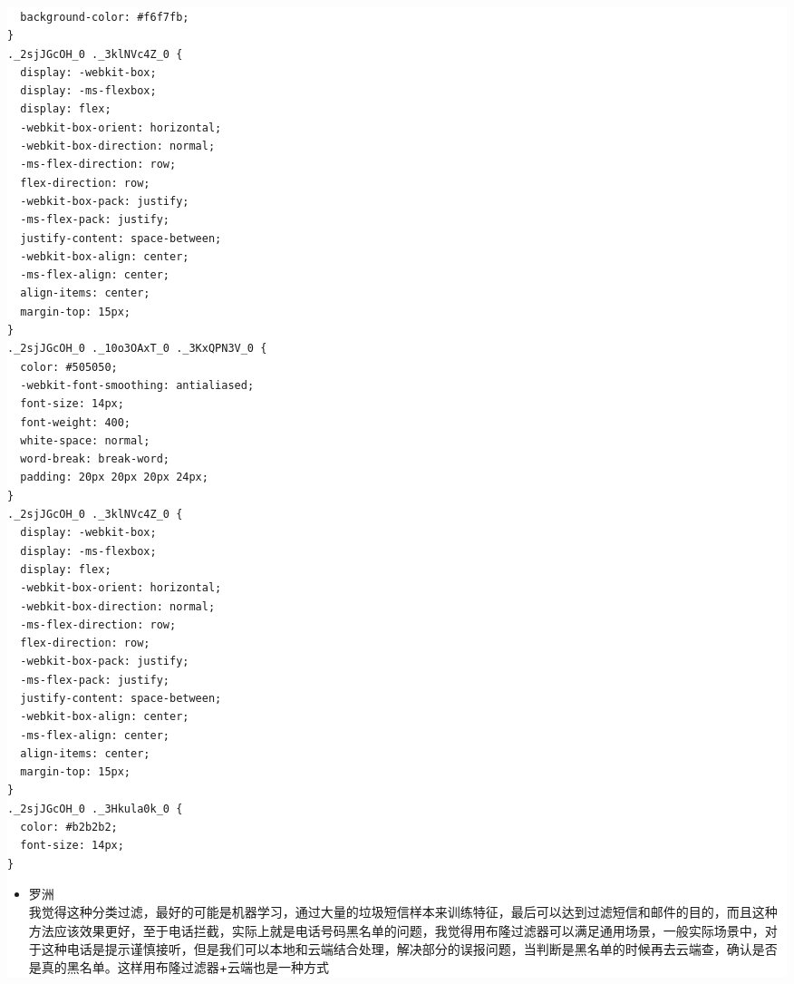       background-color: #f6f7fb;
    }
    ._2sjJGcOH_0 ._3klNVc4Z_0 {
      display: -webkit-box;
      display: -ms-flexbox;
      display: flex;
      -webkit-box-orient: horizontal;
      -webkit-box-direction: normal;
      -ms-flex-direction: row;
      flex-direction: row;
      -webkit-box-pack: justify;
      -ms-flex-pack: justify;
      justify-content: space-between;
      -webkit-box-align: center;
      -ms-flex-align: center;
      align-items: center;
      margin-top: 15px;
    }
    ._2sjJGcOH_0 ._10o3OAxT_0 ._3KxQPN3V_0 {
      color: #505050;
      -webkit-font-smoothing: antialiased;
      font-size: 14px;
      font-weight: 400;
      white-space: normal;
      word-break: break-word;
      padding: 20px 20px 20px 24px;
    }
    ._2sjJGcOH_0 ._3klNVc4Z_0 {
      display: -webkit-box;
      display: -ms-flexbox;
      display: flex;
      -webkit-box-orient: horizontal;
      -webkit-box-direction: normal;
      -ms-flex-direction: row;
      flex-direction: row;
      -webkit-box-pack: justify;
      -ms-flex-pack: justify;
      justify-content: space-between;
      -webkit-box-align: center;
      -ms-flex-align: center;
      align-items: center;
      margin-top: 15px;
    }
    ._2sjJGcOH_0 ._3Hkula0k_0 {
      color: #b2b2b2;
      font-size: 14px;
    }
</style><ul><li>
<div class="_2sjJGcOH_0">
  
<div class="_36ChpWj4_0">
  <div class="_2zFoi7sd_0"><span>罗洲</span>
  </div>
  <div class="_2_QraFYR_0">我觉得这种分类过滤，最好的可能是机器学习，通过大量的垃圾短信样本来训练特征，最后可以达到过滤短信和邮件的目的，而且这种方法应该效果更好，至于电话拦截，实际上就是电话号码黑名单的问题，我觉得用布隆过滤器可以满足通用场景，一般实际场景中，对于这种电话是提示谨慎接听，但是我们可以本地和云端结合处理，解决部分的误报问题，当判断是黑名单的时候再去云端查，确认是否是真的黑名单。这样用布隆过滤器+云端也是一种方式<br></div>
  <div class="_10o3OAxT_0">
    